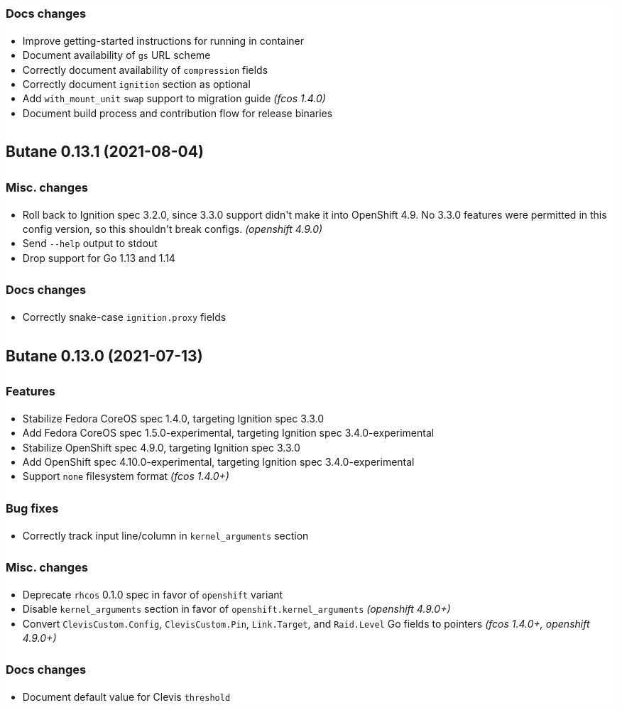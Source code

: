 ### Docs changes

- Improve getting-started instructions for running in container
- Document availability of `gs` URL scheme
- Correctly document availability of `compression` fields
- Correctly document `ignition` section as optional
- Add `with_mount_unit` `swap` support to migration guide _(fcos 1.4.0)_
- Document build process and contribution flow for release binaries


## Butane 0.13.1 (2021-08-04)

### Misc. changes

- Roll back to Ignition spec 3.2.0, since 3.3.0 support didn't make
  it into OpenShift 4.9. No 3.3.0 features were permitted in this
  config version, so this shouldn't break configs. _(openshift 4.9.0)_
- Send `--help` output to stdout
- Drop support for Go 1.13 and 1.14

### Docs changes

- Correctly snake-case `ignition.proxy` fields


## Butane 0.13.0 (2021-07-13)

### Features

- Stabilize Fedora CoreOS spec 1.4.0, targeting Ignition spec 3.3.0
- Add Fedora CoreOS spec 1.5.0-experimental, targeting Ignition spec
  3.4.0-experimental
- Stabilize OpenShift spec 4.9.0, targeting Ignition spec 3.3.0
- Add OpenShift spec 4.10.0-experimental, targeting Ignition spec
  3.4.0-experimental
- Support `none` filesystem format _(fcos 1.4.0+)_

### Bug fixes

- Correctly track input line/column in `kernel_arguments` section

### Misc. changes

- Deprecate `rhcos` 0.1.0 spec in favor of `openshift` variant
- Disable `kernel_arguments` section in favor of `openshift.kernel_arguments`
  _(openshift 4.9.0+)_
- Convert `ClevisCustom.Config`, `ClevisCustom.Pin`, `Link.Target`, and
  `Raid.Level` Go fields to pointers _(fcos 1.4.0+, openshift 4.9.0+)_

### Docs changes

- Document default value for Clevis `threshold`

